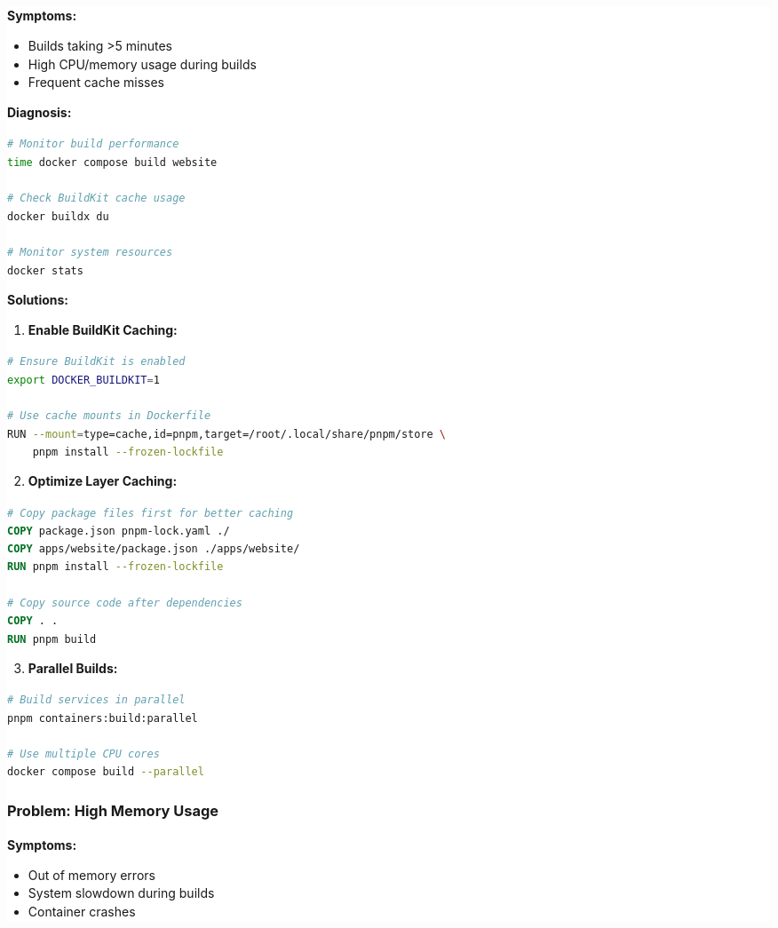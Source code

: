 **Symptoms:**
- Builds taking >5 minutes
- High CPU/memory usage during builds
- Frequent cache misses

**Diagnosis:**
```bash
# Monitor build performance
time docker compose build website

# Check BuildKit cache usage
docker buildx du

# Monitor system resources
docker stats
```

**Solutions:**

1. **Enable BuildKit Caching:**
```bash
# Ensure BuildKit is enabled
export DOCKER_BUILDKIT=1

# Use cache mounts in Dockerfile
RUN --mount=type=cache,id=pnpm,target=/root/.local/share/pnpm/store \
    pnpm install --frozen-lockfile
```

2. **Optimize Layer Caching:**
```dockerfile
# Copy package files first for better caching
COPY package.json pnpm-lock.yaml ./
COPY apps/website/package.json ./apps/website/
RUN pnpm install --frozen-lockfile

# Copy source code after dependencies
COPY . .
RUN pnpm build
```

3. **Parallel Builds:**
```bash
# Build services in parallel
pnpm containers:build:parallel

# Use multiple CPU cores
docker compose build --parallel
```

### Problem: High Memory Usage

**Symptoms:**
- Out of memory errors
- System slowdown during builds
- Container crashes
